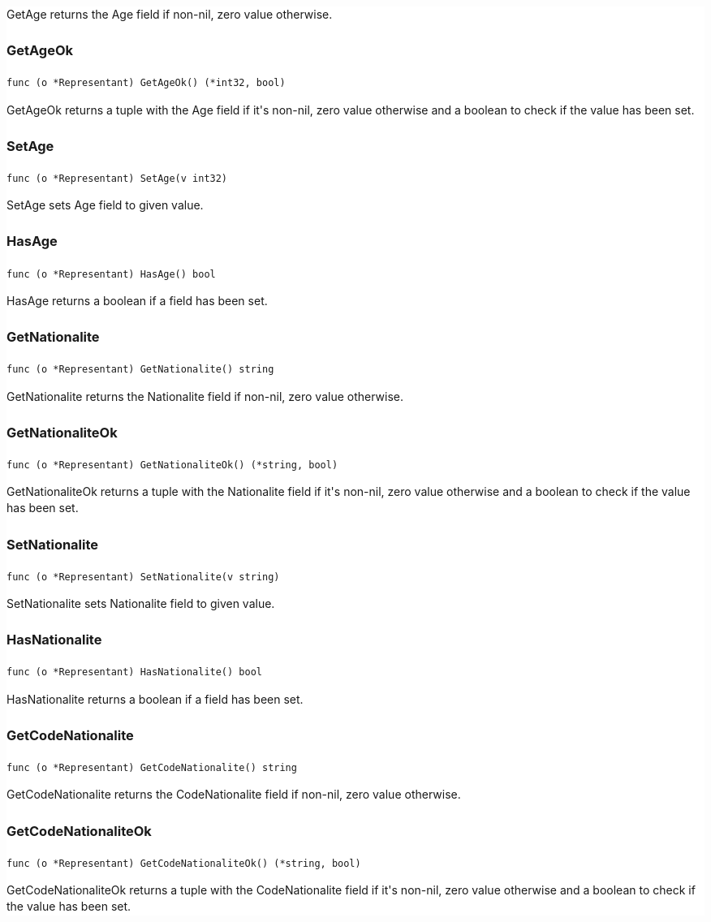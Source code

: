 GetAge returns the Age field if non-nil, zero value otherwise.

### GetAgeOk

`func (o *Representant) GetAgeOk() (*int32, bool)`

GetAgeOk returns a tuple with the Age field if it's non-nil, zero value otherwise
and a boolean to check if the value has been set.

### SetAge

`func (o *Representant) SetAge(v int32)`

SetAge sets Age field to given value.

### HasAge

`func (o *Representant) HasAge() bool`

HasAge returns a boolean if a field has been set.

### GetNationalite

`func (o *Representant) GetNationalite() string`

GetNationalite returns the Nationalite field if non-nil, zero value otherwise.

### GetNationaliteOk

`func (o *Representant) GetNationaliteOk() (*string, bool)`

GetNationaliteOk returns a tuple with the Nationalite field if it's non-nil, zero value otherwise
and a boolean to check if the value has been set.

### SetNationalite

`func (o *Representant) SetNationalite(v string)`

SetNationalite sets Nationalite field to given value.

### HasNationalite

`func (o *Representant) HasNationalite() bool`

HasNationalite returns a boolean if a field has been set.

### GetCodeNationalite

`func (o *Representant) GetCodeNationalite() string`

GetCodeNationalite returns the CodeNationalite field if non-nil, zero value otherwise.

### GetCodeNationaliteOk

`func (o *Representant) GetCodeNationaliteOk() (*string, bool)`

GetCodeNationaliteOk returns a tuple with the CodeNationalite field if it's non-nil, zero value otherwise
and a boolean to check if the value has been set.

